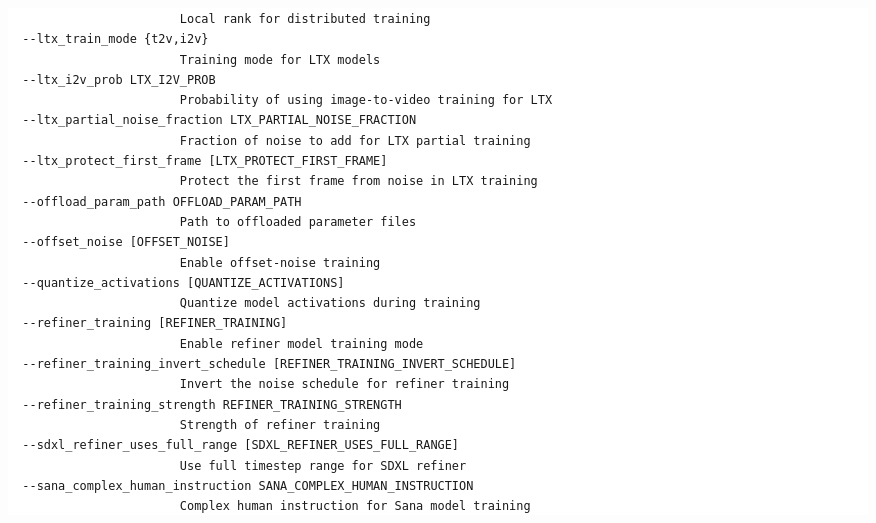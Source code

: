 ```
                        Local rank for distributed training
  --ltx_train_mode {t2v,i2v}
                        Training mode for LTX models
  --ltx_i2v_prob LTX_I2V_PROB
                        Probability of using image-to-video training for LTX
  --ltx_partial_noise_fraction LTX_PARTIAL_NOISE_FRACTION
                        Fraction of noise to add for LTX partial training
  --ltx_protect_first_frame [LTX_PROTECT_FIRST_FRAME]
                        Protect the first frame from noise in LTX training
  --offload_param_path OFFLOAD_PARAM_PATH
                        Path to offloaded parameter files
  --offset_noise [OFFSET_NOISE]
                        Enable offset-noise training
  --quantize_activations [QUANTIZE_ACTIVATIONS]
                        Quantize model activations during training
  --refiner_training [REFINER_TRAINING]
                        Enable refiner model training mode
  --refiner_training_invert_schedule [REFINER_TRAINING_INVERT_SCHEDULE]
                        Invert the noise schedule for refiner training
  --refiner_training_strength REFINER_TRAINING_STRENGTH
                        Strength of refiner training
  --sdxl_refiner_uses_full_range [SDXL_REFINER_USES_FULL_RANGE]
                        Use full timestep range for SDXL refiner
  --sana_complex_human_instruction SANA_COMPLEX_HUMAN_INSTRUCTION
                        Complex human instruction for Sana model training
```

